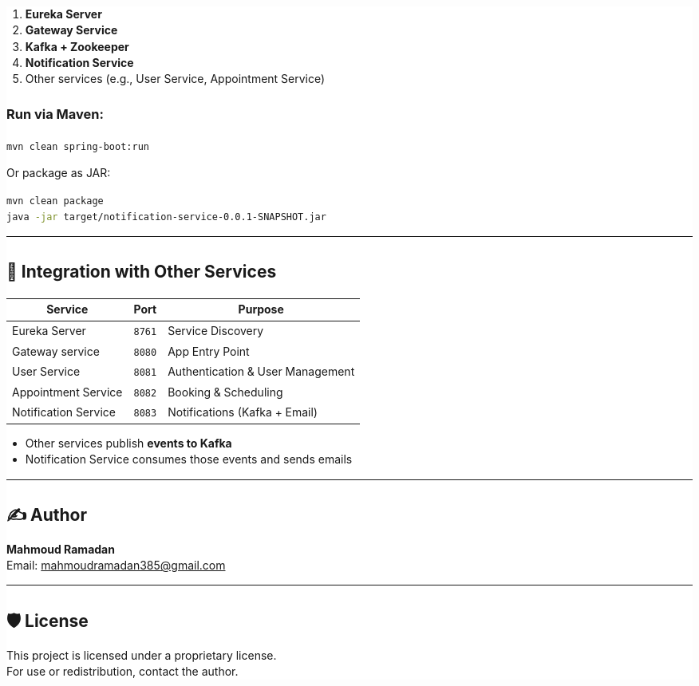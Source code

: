 1. **Eureka Server**
2. **Gateway Service**
3. **Kafka + Zookeeper**
4. **Notification Service**
5. Other services (e.g., User Service, Appointment Service)

### Run via Maven:

```bash
mvn clean spring-boot:run
```

Or package as JAR:

```bash
mvn clean package
java -jar target/notification-service-0.0.1-SNAPSHOT.jar
```

---

## 📌 Integration with Other Services

| Service              | Port   | Purpose                          |
|----------------------|--------|----------------------------------|
| Eureka Server        | `8761` | Service Discovery                |
| Gateway service      | `8080`  | App Entry Point                  |
| User Service         | `8081` | Authentication & User Management |
| Appointment Service  | `8082` | Booking & Scheduling             |
| Notification Service | `8083` | Notifications (Kafka + Email)    |

- Other services publish **events to Kafka**
- Notification Service consumes those events and sends emails

---

## ✍️ Author

**Mahmoud Ramadan**  
Email: [mahmoudramadan385@gmail.com](mailto:mahmoudramadan385@gmail.com)

---

## 🛡️ License

This project is licensed under a proprietary license.  
For use or redistribution, contact the author.
